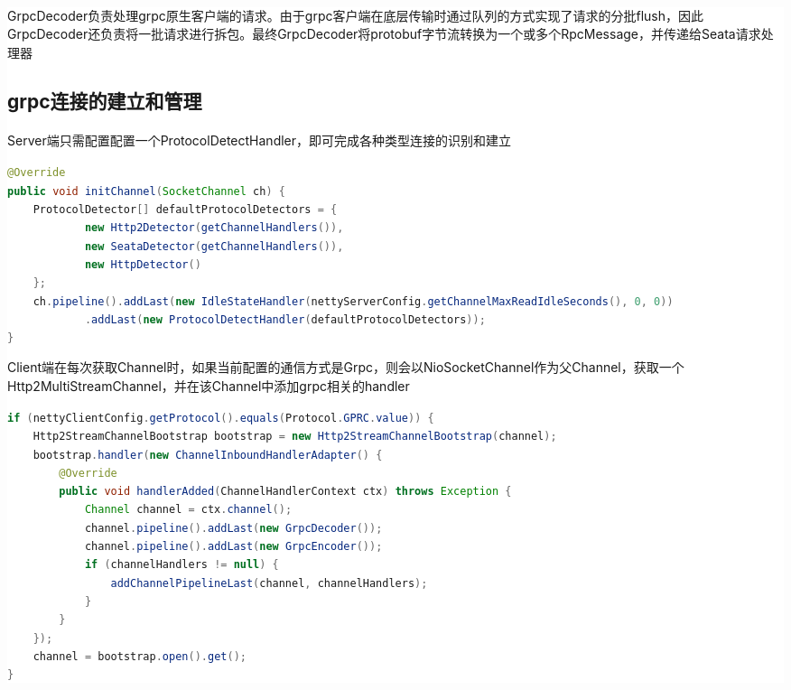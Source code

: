 GrpcDecoder负责处理grpc原生客户端的请求。由于grpc客户端在底层传输时通过队列的方式实现了请求的分批flush，因此GrpcDecoder还负责将一批请求进行拆包。最终GrpcDecoder将protobuf字节流转换为一个或多个RpcMessage，并传递给Seata请求处理器

## grpc连接的建立和管理
Server端只需配置配置一个ProtocolDetectHandler，即可完成各种类型连接的识别和建立

```java
@Override
public void initChannel(SocketChannel ch) {
    ProtocolDetector[] defaultProtocolDetectors = {
            new Http2Detector(getChannelHandlers()),
            new SeataDetector(getChannelHandlers()),
            new HttpDetector()
    };
    ch.pipeline().addLast(new IdleStateHandler(nettyServerConfig.getChannelMaxReadIdleSeconds(), 0, 0))
            .addLast(new ProtocolDetectHandler(defaultProtocolDetectors));
}
```

Client端在每次获取Channel时，如果当前配置的通信方式是Grpc，则会以NioSocketChannel作为父Channel，获取一个Http2MultiStreamChannel，并在该Channel中添加grpc相关的handler

```java
if (nettyClientConfig.getProtocol().equals(Protocol.GPRC.value)) {
    Http2StreamChannelBootstrap bootstrap = new Http2StreamChannelBootstrap(channel);
    bootstrap.handler(new ChannelInboundHandlerAdapter() {
        @Override
        public void handlerAdded(ChannelHandlerContext ctx) throws Exception {
            Channel channel = ctx.channel();
            channel.pipeline().addLast(new GrpcDecoder());
            channel.pipeline().addLast(new GrpcEncoder());
            if (channelHandlers != null) {
                addChannelPipelineLast(channel, channelHandlers);
            }
        }
    });
    channel = bootstrap.open().get();
}
```

